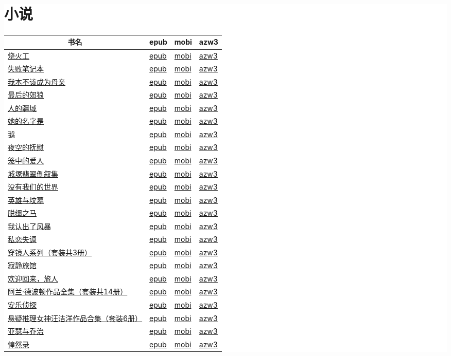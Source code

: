# 小说

| 书名 | epub | mobi | azw3 |
| --- | --- | --- | --- |
| [烧火工](http://ct.dalanmei.com/f/31084289-771246352-68caa4) | [epub](http://ct.dalanmei.com/f/31084289-771246352-68caa4) | [mobi](http://ct.dalanmei.com/f/31084289-771230854-f20df8) | [azw3](http://ct.dalanmei.com/f/31084289-771236104-5f6f44) |
| [失败笔记本](http://ct.dalanmei.com/f/31084289-771246361-373162) | [epub](http://ct.dalanmei.com/f/31084289-771246361-373162) | [mobi](http://ct.dalanmei.com/f/31084289-771230869-9a823c) | [azw3](http://ct.dalanmei.com/f/31084289-771236117-6133fc) |
| [我本不该成为母亲](http://ct.dalanmei.com/f/31084289-771246395-fa602f) | [epub](http://ct.dalanmei.com/f/31084289-771246395-fa602f) | [mobi](http://ct.dalanmei.com/f/31084289-771231110-6f15bc) | [azw3](http://ct.dalanmei.com/f/31084289-771236217-8af516) |
| [最后的郊狼](http://ct.dalanmei.com/f/31084289-771246397-0b451e) | [epub](http://ct.dalanmei.com/f/31084289-771246397-0b451e) | [mobi](http://ct.dalanmei.com/f/31084289-771231111-aca5f9) | [azw3](http://ct.dalanmei.com/f/31084289-771236222-c23d84) |
| [人的疆域](http://ct.dalanmei.com/f/31084289-771246399-0deba7) | [epub](http://ct.dalanmei.com/f/31084289-771246399-0deba7) | [mobi](http://ct.dalanmei.com/f/31084289-771231118-aeaf46) | [azw3](http://ct.dalanmei.com/f/31084289-771236224-05e33a) |
| [她的名字是](http://ct.dalanmei.com/f/31084289-771246408-5de7fa) | [epub](http://ct.dalanmei.com/f/31084289-771246408-5de7fa) | [mobi](http://ct.dalanmei.com/f/31084289-771231132-996849) | [azw3](http://ct.dalanmei.com/f/31084289-771236235-5e310e) |
| [鹅](http://ct.dalanmei.com/f/31084289-771246413-76caac) | [epub](http://ct.dalanmei.com/f/31084289-771246413-76caac) | [mobi](http://ct.dalanmei.com/f/31084289-771231137-9f2afb) | [azw3](http://ct.dalanmei.com/f/31084289-771236241-c0c89a) |
| [夜空的抚慰](http://ct.dalanmei.com/f/31084289-771246424-b6ab51) | [epub](http://ct.dalanmei.com/f/31084289-771246424-b6ab51) | [mobi](http://ct.dalanmei.com/f/31084289-771231154-80ba4f) | [azw3](http://ct.dalanmei.com/f/31084289-771236255-3f2ab6) |
| [笼中的爱人](http://ct.dalanmei.com/f/31084289-771246432-c25558) | [epub](http://ct.dalanmei.com/f/31084289-771246432-c25558) | [mobi](http://ct.dalanmei.com/f/31084289-771231163-9af2b0) | [azw3](http://ct.dalanmei.com/f/31084289-771236257-050140) |
| [城塚翡翠倒叙集](http://ct.dalanmei.com/f/31084289-771246440-4ddf87) | [epub](http://ct.dalanmei.com/f/31084289-771246440-4ddf87) | [mobi](http://ct.dalanmei.com/f/31084289-771231180-ae2538) | [azw3](http://ct.dalanmei.com/f/31084289-771236266-4c5fbe) |
| [没有我们的世界](http://ct.dalanmei.com/f/31084289-771246441-08354f) | [epub](http://ct.dalanmei.com/f/31084289-771246441-08354f) | [mobi](http://ct.dalanmei.com/f/31084289-771231185-46f0c6) | [azw3](http://ct.dalanmei.com/f/31084289-771236267-7e8d37) |
| [英雄与坟墓](http://ct.dalanmei.com/f/31084289-771246643-402943) | [epub](http://ct.dalanmei.com/f/31084289-771246643-402943) | [mobi](http://ct.dalanmei.com/f/31084289-771231190-56dca3) | [azw3](http://ct.dalanmei.com/f/31084289-771236271-873b4d) |
| [脱缰之马](http://ct.dalanmei.com/f/31084289-771246658-3af016) | [epub](http://ct.dalanmei.com/f/31084289-771246658-3af016) | [mobi](http://ct.dalanmei.com/f/31084289-771231250-74010e) | [azw3](http://ct.dalanmei.com/f/31084289-771236302-4fe85a) |
| [我认出了风暴](http://ct.dalanmei.com/f/31084289-771246668-02de8c) | [epub](http://ct.dalanmei.com/f/31084289-771246668-02de8c) | [mobi](http://ct.dalanmei.com/f/31084289-771231265-a082e2) | [azw3](http://ct.dalanmei.com/f/31084289-771236315-377a84) |
| [私恋失调](http://ct.dalanmei.com/f/31084289-771246688-1940a1) | [epub](http://ct.dalanmei.com/f/31084289-771246688-1940a1) | [mobi](http://ct.dalanmei.com/f/31084289-771231289-9d680b) | [azw3](http://ct.dalanmei.com/f/31084289-771236332-cf2f1f) |
| [穿镜人系列（套装共3册）](http://ct.dalanmei.com/f/31084289-771246703-a2bc77) | [epub](http://ct.dalanmei.com/f/31084289-771246703-a2bc77) | [mobi](http://ct.dalanmei.com/f/31084289-771231319-50392b) | [azw3](http://ct.dalanmei.com/f/31084289-771236365-7afe62) |
| [寂静旅馆](http://ct.dalanmei.com/f/31084289-771246719-206cd2) | [epub](http://ct.dalanmei.com/f/31084289-771246719-206cd2) | [mobi](http://ct.dalanmei.com/f/31084289-771231341-af5ca6) | [azw3](http://ct.dalanmei.com/f/31084289-771236384-ed2d18) |
| [欢迎回来，旅人](http://ct.dalanmei.com/f/31084289-771246722-7d2264) | [epub](http://ct.dalanmei.com/f/31084289-771246722-7d2264) | [mobi](http://ct.dalanmei.com/f/31084289-771231343-567870) | [azw3](http://ct.dalanmei.com/f/31084289-771236386-22be8d) |
| [阿兰·德波顿作品全集（套装共14册）](http://ct.dalanmei.com/f/31084289-771246726-f2f046) | [epub](http://ct.dalanmei.com/f/31084289-771246726-f2f046) | [mobi](http://ct.dalanmei.com/f/31084289-771231371-509d5e) | [azw3](http://ct.dalanmei.com/f/31084289-771236407-52377f) |
| [安乐侦探](http://ct.dalanmei.com/f/31084289-771246737-ec9392) | [epub](http://ct.dalanmei.com/f/31084289-771246737-ec9392) | [mobi](http://ct.dalanmei.com/f/31084289-771231448-551114) | [azw3](http://ct.dalanmei.com/f/31084289-771236430-37c7f5) |
| [悬疑推理女神汪洁洋作品合集（套装6册）](http://ct.dalanmei.com/f/31084289-771246745-eb92d3) | [epub](http://ct.dalanmei.com/f/31084289-771246745-eb92d3) | [mobi](http://ct.dalanmei.com/f/31084289-771231459-bec5cb) | [azw3](http://ct.dalanmei.com/f/31084289-771236440-4fbcd4) |
| [亚瑟与乔治](http://ct.dalanmei.com/f/31084289-771246762-b87bad) | [epub](http://ct.dalanmei.com/f/31084289-771246762-b87bad) | [mobi](http://ct.dalanmei.com/f/31084289-771231486-89f66f) | [azw3](http://ct.dalanmei.com/f/31084289-771236459-51877e) |
| [惶然录](http://ct.dalanmei.com/f/31084289-771246775-3a29bb) | [epub](http://ct.dalanmei.com/f/31084289-771246775-3a29bb) | [mobi](http://ct.dalanmei.com/f/31084289-771231501-0b2a3f) | [azw3](http://ct.dalanmei.com/f/31084289-771236468-dbb936) |